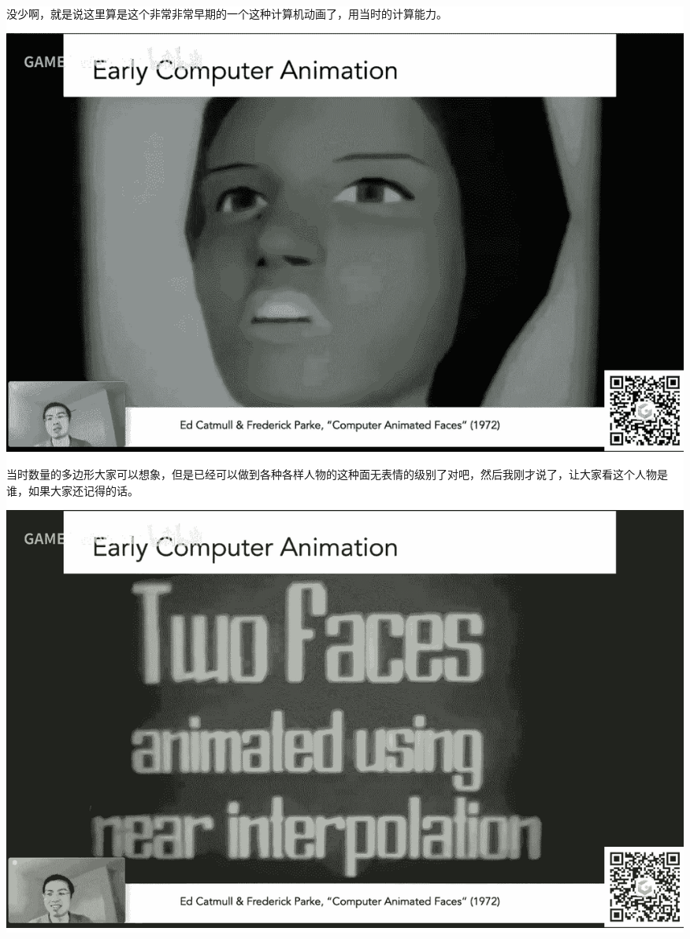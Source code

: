 没少啊，就是说这里算是这个非常非常早期的一个这种计算机动画了，用当时的计算能力。

![](img/67c59d3a9154dfaefe30bbafed3093fa_17.png)

当时数量的多边形大家可以想象，但是已经可以做到各种各样人物的这种面无表情的级别了对吧，然后我刚才说了，让大家看这个人物是谁，如果大家还记得的话。



![](img/67c59d3a9154dfaefe30bbafed3093fa_19.png)
